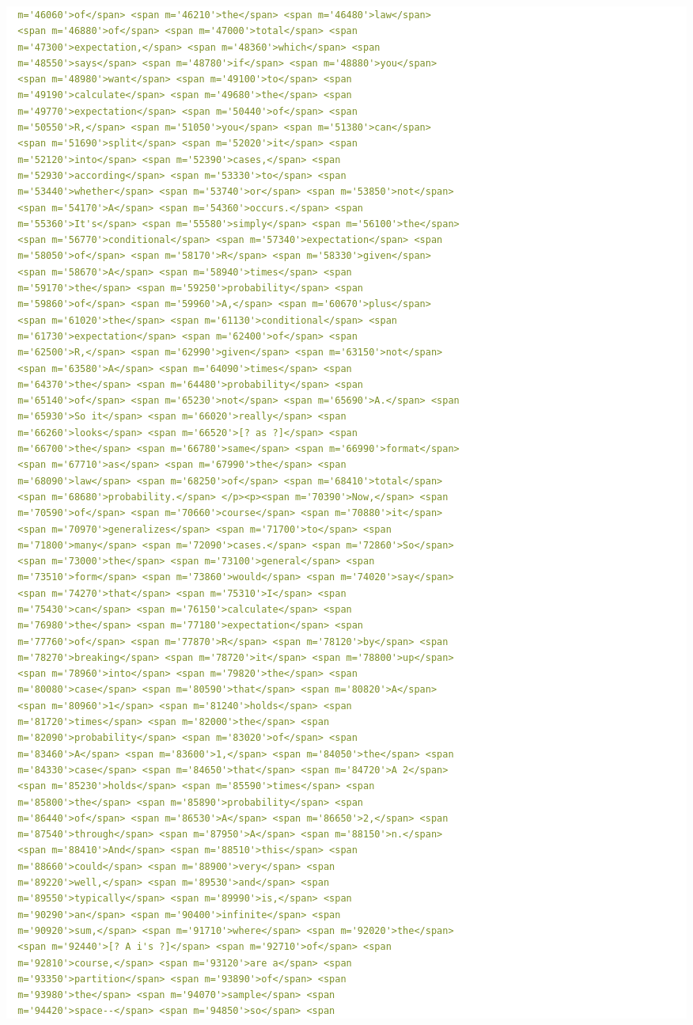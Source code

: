 ```yaml
  m='46060'>of</span> <span m='46210'>the</span> <span m='46480'>law</span>
  <span m='46880'>of</span> <span m='47000'>total</span> <span
  m='47300'>expectation,</span> <span m='48360'>which</span> <span
  m='48550'>says</span> <span m='48780'>if</span> <span m='48880'>you</span>
  <span m='48980'>want</span> <span m='49100'>to</span> <span
  m='49190'>calculate</span> <span m='49680'>the</span> <span
  m='49770'>expectation</span> <span m='50440'>of</span> <span
  m='50550'>R,</span> <span m='51050'>you</span> <span m='51380'>can</span>
  <span m='51690'>split</span> <span m='52020'>it</span> <span
  m='52120'>into</span> <span m='52390'>cases,</span> <span
  m='52930'>according</span> <span m='53330'>to</span> <span
  m='53440'>whether</span> <span m='53740'>or</span> <span m='53850'>not</span>
  <span m='54170'>A</span> <span m='54360'>occurs.</span> <span
  m='55360'>It's</span> <span m='55580'>simply</span> <span m='56100'>the</span>
  <span m='56770'>conditional</span> <span m='57340'>expectation</span> <span
  m='58050'>of</span> <span m='58170'>R</span> <span m='58330'>given</span>
  <span m='58670'>A</span> <span m='58940'>times</span> <span
  m='59170'>the</span> <span m='59250'>probability</span> <span
  m='59860'>of</span> <span m='59960'>A,</span> <span m='60670'>plus</span>
  <span m='61020'>the</span> <span m='61130'>conditional</span> <span
  m='61730'>expectation</span> <span m='62400'>of</span> <span
  m='62500'>R,</span> <span m='62990'>given</span> <span m='63150'>not</span>
  <span m='63580'>A</span> <span m='64090'>times</span> <span
  m='64370'>the</span> <span m='64480'>probability</span> <span
  m='65140'>of</span> <span m='65230'>not</span> <span m='65690'>A.</span> <span
  m='65930'>So it</span> <span m='66020'>really</span> <span
  m='66260'>looks</span> <span m='66520'>[? as ?]</span> <span
  m='66700'>the</span> <span m='66780'>same</span> <span m='66990'>format</span>
  <span m='67710'>as</span> <span m='67990'>the</span> <span
  m='68090'>law</span> <span m='68250'>of</span> <span m='68410'>total</span>
  <span m='68680'>probability.</span> </p><p><span m='70390'>Now,</span> <span
  m='70590'>of</span> <span m='70660'>course</span> <span m='70880'>it</span>
  <span m='70970'>generalizes</span> <span m='71700'>to</span> <span
  m='71800'>many</span> <span m='72090'>cases.</span> <span m='72860'>So</span>
  <span m='73000'>the</span> <span m='73100'>general</span> <span
  m='73510'>form</span> <span m='73860'>would</span> <span m='74020'>say</span>
  <span m='74270'>that</span> <span m='75310'>I</span> <span
  m='75430'>can</span> <span m='76150'>calculate</span> <span
  m='76980'>the</span> <span m='77180'>expectation</span> <span
  m='77760'>of</span> <span m='77870'>R</span> <span m='78120'>by</span> <span
  m='78270'>breaking</span> <span m='78720'>it</span> <span m='78800'>up</span>
  <span m='78960'>into</span> <span m='79820'>the</span> <span
  m='80080'>case</span> <span m='80590'>that</span> <span m='80820'>A</span>
  <span m='80960'>1</span> <span m='81240'>holds</span> <span
  m='81720'>times</span> <span m='82000'>the</span> <span
  m='82090'>probability</span> <span m='83020'>of</span> <span
  m='83460'>A</span> <span m='83600'>1,</span> <span m='84050'>the</span> <span
  m='84330'>case</span> <span m='84650'>that</span> <span m='84720'>A 2</span>
  <span m='85230'>holds</span> <span m='85590'>times</span> <span
  m='85800'>the</span> <span m='85890'>probability</span> <span
  m='86440'>of</span> <span m='86530'>A</span> <span m='86650'>2,</span> <span
  m='87540'>through</span> <span m='87950'>A</span> <span m='88150'>n.</span>
  <span m='88410'>And</span> <span m='88510'>this</span> <span
  m='88660'>could</span> <span m='88900'>very</span> <span
  m='89220'>well,</span> <span m='89530'>and</span> <span
  m='89550'>typically</span> <span m='89990'>is,</span> <span
  m='90290'>an</span> <span m='90400'>infinite</span> <span
  m='90920'>sum,</span> <span m='91710'>where</span> <span m='92020'>the</span>
  <span m='92440'>[? A i's ?]</span> <span m='92710'>of</span> <span
  m='92810'>course,</span> <span m='93120'>are a</span> <span
  m='93350'>partition</span> <span m='93890'>of</span> <span
  m='93980'>the</span> <span m='94070'>sample</span> <span
  m='94420'>space--</span> <span m='94850'>so</span> <span
```